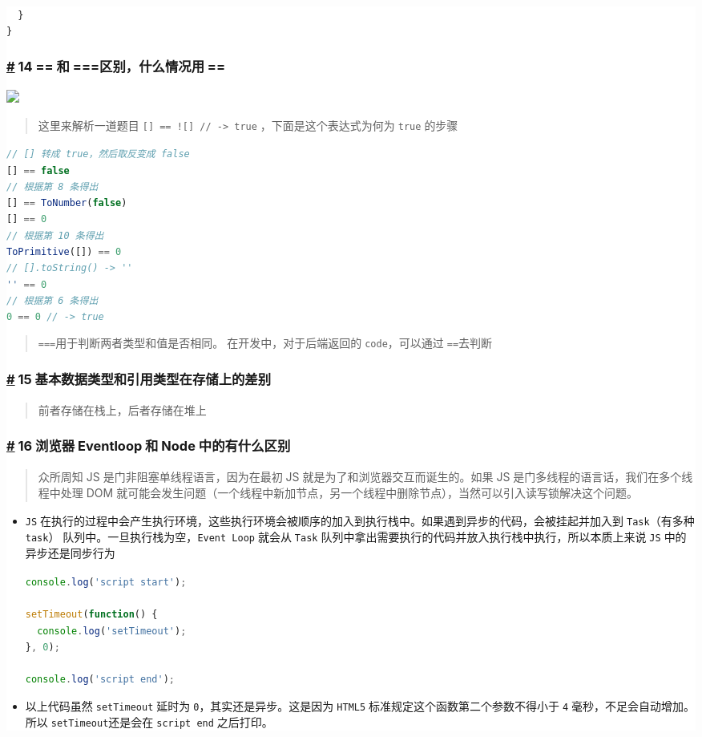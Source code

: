 ```javascript
  }
}
```


### [#](#_14-和-区别，什么情况用) 14 == 和 ===区别，什么情况用 ==

![](https://user-gold-cdn.xitu.io/2018/3/30/16275f89ebf931e9?imageView2/0/w/1280/h/960/format/webp/ignore-error/1)

> 这里来解析一道题目 `[] == ![] // -> true` ，下面是这个表达式为何为 `true` 的步骤

```javascript
// [] 转成 true，然后取反变成 false
[] == false
// 根据第 8 条得出
[] == ToNumber(false)
[] == 0
// 根据第 10 条得出
ToPrimitive([]) == 0
// [].toString() -> ''
'' == 0
// 根据第 6 条得出
0 == 0 // -> true
```


> `===`用于判断两者类型和值是否相同。 在开发中，对于后端返回的 `code`，可以通过 `==`去判断

### [#](#_15-基本数据类型和引⽤类型在存储上的差别) 15 基本数据类型和引⽤类型在存储上的差别

> 前者存储在栈上，后者存储在堆上

### [#](#_16-浏览器-eventloop-和-node-中的有什么区别) 16 浏览器 Eventloop 和 Node 中的有什么区别

> 众所周知 JS 是门非阻塞单线程语言，因为在最初 JS 就是为了和浏览器交互而诞生的。如果 JS 是门多线程的语言话，我们在多个线程中处理 DOM 就可能会发生问题（一个线程中新加节点，另一个线程中删除节点），当然可以引入读写锁解决这个问题。

* `JS` 在执行的过程中会产生执行环境，这些执行环境会被顺序的加入到执行栈中。如果遇到异步的代码，会被挂起并加入到 `Task`（有多种 `task`） 队列中。一旦执行栈为空，`Event Loop` 就会从 `Task` 队列中拿出需要执行的代码并放入执行栈中执行，所以本质上来说 `JS` 中的异步还是同步行为

  ```javascript
  console.log('script start');
  
  setTimeout(function() {
    console.log('setTimeout');
  }, 0);
  
  console.log('script end');
  ```

  

* 以上代码虽然 `setTimeout` 延时为 `0`，其实还是异步。这是因为 `HTML5` 标准规定这个函数第二个参数不得小于 `4` 毫秒，不足会自动增加。所以 `setTimeout`还是会在 `script end` 之后打印。
